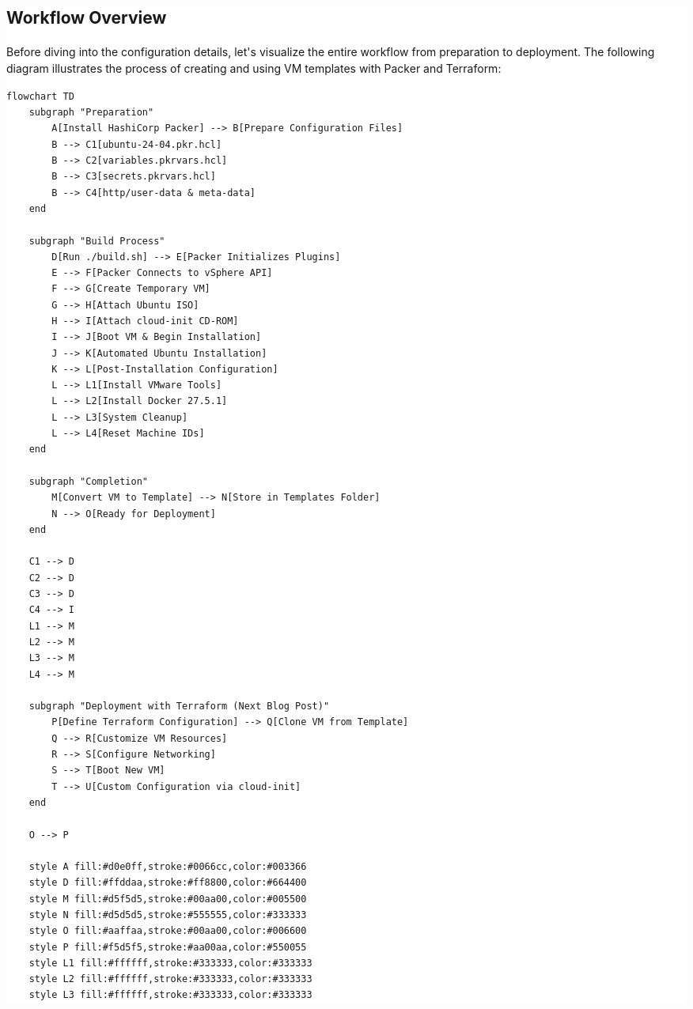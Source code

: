 ## Workflow Overview

Before diving into the configuration details, let's visualize the entire workflow from preparation to deployment. The following diagram illustrates the process of creating and using VM templates with Packer and Terraform:

```mermaid
flowchart TD
    subgraph "Preparation"
        A[Install HashiCorp Packer] --> B[Prepare Configuration Files]
        B --> C1[ubuntu-24-04.pkr.hcl]
        B --> C2[variables.pkrvars.hcl]
        B --> C3[secrets.pkrvars.hcl]
        B --> C4[http/user-data & meta-data]
    end

    subgraph "Build Process"
        D[Run ./build.sh] --> E[Packer Initializes Plugins]
        E --> F[Packer Connects to vSphere API]
        F --> G[Create Temporary VM]
        G --> H[Attach Ubuntu ISO]
        H --> I[Attach cloud-init CD-ROM]
        I --> J[Boot VM & Begin Installation]
        J --> K[Automated Ubuntu Installation]
        K --> L[Post-Installation Configuration]
        L --> L1[Install VMware Tools]
        L --> L2[Install Docker 27.5.1]
        L --> L3[System Cleanup]
        L --> L4[Reset Machine IDs]
    end

    subgraph "Completion"
        M[Convert VM to Template] --> N[Store in Templates Folder]
        N --> O[Ready for Deployment]
    end

    C1 --> D
    C2 --> D
    C3 --> D
    C4 --> I
    L1 --> M
    L2 --> M
    L3 --> M
    L4 --> M

    subgraph "Deployment with Terraform (Next Blog Post)"
        P[Define Terraform Configuration] --> Q[Clone VM from Template]
        Q --> R[Customize VM Resources]
        R --> S[Configure Networking]
        S --> T[Boot New VM]
        T --> U[Custom Configuration via cloud-init]
    end

    O --> P

    style A fill:#d0e0ff,stroke:#0066cc,color:#003366
    style D fill:#ffddaa,stroke:#ff8800,color:#664400
    style M fill:#d5f5d5,stroke:#00aa00,color:#005500
    style N fill:#d5d5d5,stroke:#555555,color:#333333
    style O fill:#aaffaa,stroke:#00aa00,color:#006600
    style P fill:#f5d5f5,stroke:#aa00aa,color:#550055
    style L1 fill:#ffffff,stroke:#333333,color:#333333
    style L2 fill:#ffffff,stroke:#333333,color:#333333
    style L3 fill:#ffffff,stroke:#333333,color:#333333
```